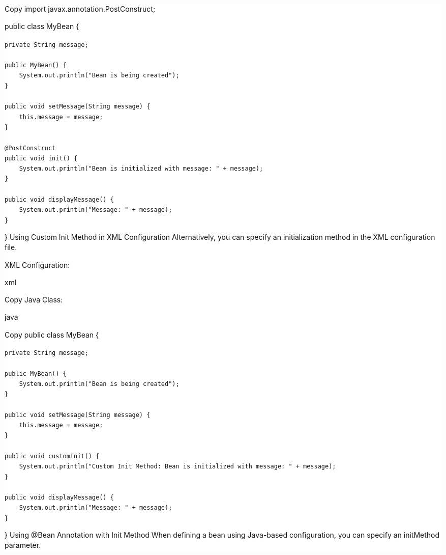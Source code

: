 Copy
import javax.annotation.PostConstruct;

public class MyBean {

    private String message;

    public MyBean() {
        System.out.println("Bean is being created");
    }

    public void setMessage(String message) {
        this.message = message;
    }

    @PostConstruct
    public void init() {
        System.out.println("Bean is initialized with message: " + message);
    }

    public void displayMessage() {
        System.out.println("Message: " + message);
    }
}
Using Custom Init Method in XML Configuration
Alternatively, you can specify an initialization method in the XML configuration file.

XML Configuration:

xml

Copy
<bean id="myBean" class="com.example.MyBean" init-method="customInit">
    <property name="message" value="Hello, Spring!"/>
</bean>
Java Class:

java

Copy
public class MyBean {

    private String message;

    public MyBean() {
        System.out.println("Bean is being created");
    }

    public void setMessage(String message) {
        this.message = message;
    }

    public void customInit() {
        System.out.println("Custom Init Method: Bean is initialized with message: " + message);
    }

    public void displayMessage() {
        System.out.println("Message: " + message);
    }
}
Using @Bean Annotation with Init Method
When defining a bean using Java-based configuration, you can specify an initMethod parameter.
